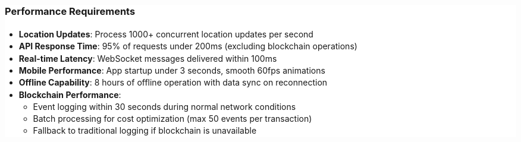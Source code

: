 ### Performance Requirements

- **Location Updates**: Process 1000+ concurrent location updates per second
- **API Response Time**: 95% of requests under 200ms (excluding blockchain operations)
- **Real-time Latency**: WebSocket messages delivered within 100ms
- **Mobile Performance**: App startup under 3 seconds, smooth 60fps animations
- **Offline Capability**: 8 hours of offline operation with data sync on reconnection
- **Blockchain Performance**:
  - Event logging within 30 seconds during normal network conditions
  - Batch processing for cost optimization (max 50 events per transaction)
  - Fallback to traditional logging if blockchain is unavailable
